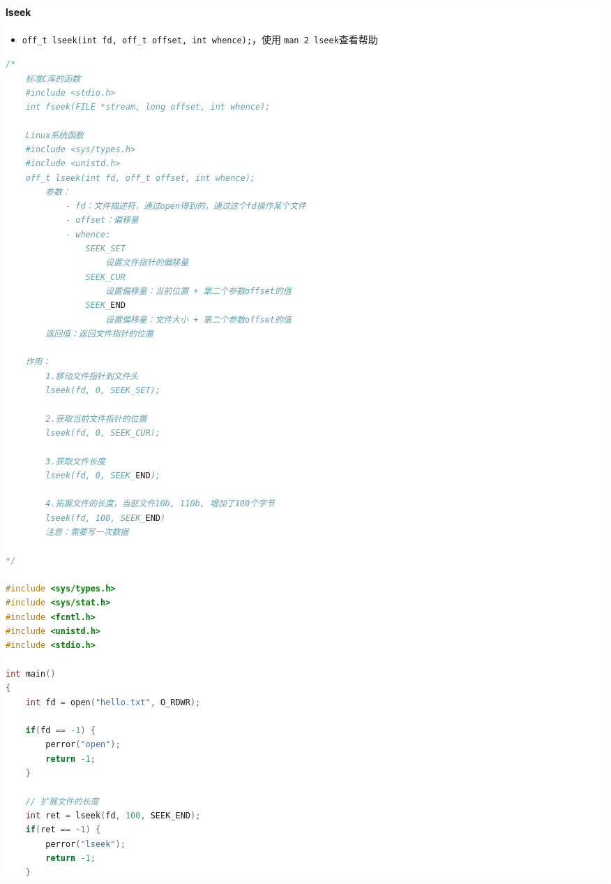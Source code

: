#### lseek

- `off_t lseek(int fd, off_t offset, int whence);`，使用 `man 2 lseek`查看帮助

```c
/*  
    标准C库的函数
    #include <stdio.h>
    int fseek(FILE *stream, long offset, int whence);

    Linux系统函数
    #include <sys/types.h>
    #include <unistd.h>
    off_t lseek(int fd, off_t offset, int whence);
        参数：
            - fd：文件描述符，通过open得到的，通过这个fd操作某个文件
            - offset：偏移量
            - whence:
                SEEK_SET
                    设置文件指针的偏移量
                SEEK_CUR
                    设置偏移量：当前位置 + 第二个参数offset的值
                SEEK_END
                    设置偏移量：文件大小 + 第二个参数offset的值
        返回值：返回文件指针的位置

    作用：
        1.移动文件指针到文件头
        lseek(fd, 0, SEEK_SET);

        2.获取当前文件指针的位置
        lseek(fd, 0, SEEK_CUR);

        3.获取文件长度
        lseek(fd, 0, SEEK_END);

        4.拓展文件的长度，当前文件10b, 110b, 增加了100个字节
        lseek(fd, 100, SEEK_END)
        注意：需要写一次数据

*/

#include <sys/types.h>
#include <sys/stat.h>
#include <fcntl.h>
#include <unistd.h>
#include <stdio.h>

int main() 
{
    int fd = open("hello.txt", O_RDWR);

    if(fd == -1) {
        perror("open");
        return -1;
    }

    // 扩展文件的长度
    int ret = lseek(fd, 100, SEEK_END);
    if(ret == -1) {
        perror("lseek");
        return -1;
    }

```
